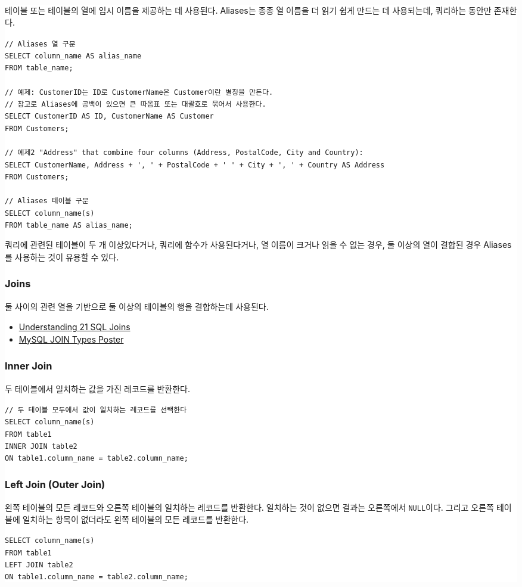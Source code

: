 테이블 또는 테이블의 열에 임시 이름을 제공하는 데 사용된다. Aliases는 종종 열 이름을 더 읽기 쉽게 만드는 데 사용되는데, 쿼리하는 동안만 존재한다.

```
// Aliases 열 구문
SELECT column_name AS alias_name
FROM table_name;

// 예제: CustomerID는 ID로 CustomerName은 Customer이란 별칭을 만든다.
// 참고로 Aliases에 공백이 있으면 큰 따옴표 또는 대괄호로 묶어서 사용한다.
SELECT CustomerID AS ID, CustomerName AS Customer
FROM Customers;

// 예제2 "Address" that combine four columns (Address, PostalCode, City and Country):
SELECT CustomerName, Address + ', ' + PostalCode + ' ' + City + ', ' + Country AS Address
FROM Customers;

// Aliases 테이블 구문
SELECT column_name(s)
FROM table_name AS alias_name;
```

쿼리에 관련된 테이블이 두 개 이상있다거나, 쿼리에 함수가 사용된다거나, 열 이름이 크거나 읽을 수 없는 경우, 둘 이상의 열이 결합된 경우 Aliases를 사용하는 것이 유용할 수 있다.

### Joins

둘 사이의 관련 열을 기반으로 둘 이상의 테이블의 행을 결합하는데 사용된다.

- [Understanding 21 SQL Joins](https://blazarblogs.wordpress.com/2019/08/27/understanding-21-sql-joins/)
- [MySQL JOIN Types Poster](http://stevestedman.com/2015/03/mysql-join-types-poster/?cli_action=1595552580.258)

### Inner Join

두 테이블에서 일치하는 값을 가진 레코드를 반환한다.

```
// 두 테이블 모두에서 값이 일치하는 레코드를 선택한다
SELECT column_name(s)
FROM table1
INNER JOIN table2
ON table1.column_name = table2.column_name;
```

### Left Join (Outer Join)

왼쪽 테이블의 모든 레코드와 오른쪽 테이블의 일치하는 레코드를 반환한다. 일치하는 것이 없으면 결과는 오른쪽에서 `NULL`이다. 그리고 오른쪽 테이블에 일치하는 항목이 없더라도 왼쪽 테이블의 모든 레코드를 반환한다.

```
SELECT column_name(s)
FROM table1
LEFT JOIN table2
ON table1.column_name = table2.column_name;
```
